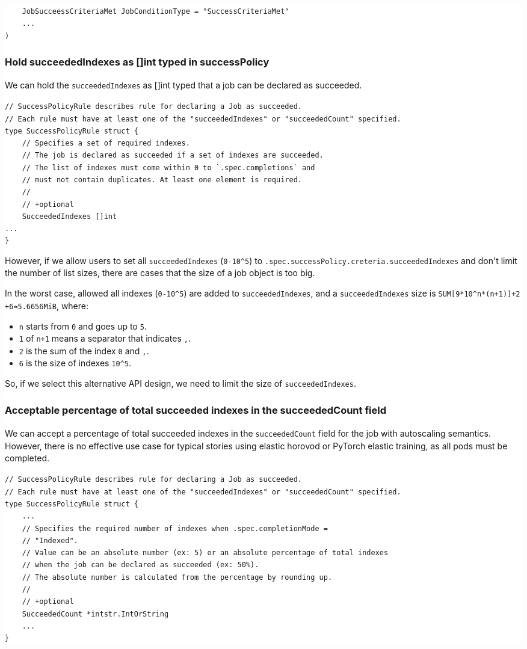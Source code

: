 ```golang
	JobSucceessCriteriaMet JobConditionType = "SuccessCriteriaMet"
	...
)
```

### Hold succeededIndexes as []int typed in successPolicy

We can hold the `succeededIndexes` as []int typed that a job can be declared as succeeded.

```golang
// SuccessPolicyRule describes rule for declaring a Job as succeeded.
// Each rule must have at least one of the "succeededIndexes" or "succeededCount" specified.
type SuccessPolicyRule struct {
	// Specifies a set of required indexes.
	// The job is declared as succeeded if a set of indexes are succeeded. 
	// The list of indexes must come within 0 to `.spec.completions` and
	// must not contain duplicates. At least one element is required. 
	// 
	// +optional
	SucceededIndexes []int
...
}
```

However, if we allow users to set all `succeededIndexes` (`0-10^5`) to `.spec.successPolicy.creteria.succeededIndexes`
and don't limit the number of list sizes, there are cases that the size of a job object is too big.

In the worst case, allowed all indexes (`0-10^5`) are added to `succeededIndexes`, and a `succeededIndexes` size
is `SUM[9*10^n*(n+1)]+2+6≈5.6656MiB`, where:
- `n` starts from `0` and goes up to `5`.
- `1` of `n+1` means a separator that indicates `,`.
- `2` is the sum of the index `0` and `,`.
- `6` is the size of indexes `10^5`.

So, if we select this alternative API design, we need to limit the size of `succeededIndexes`. 

### Acceptable percentage of total succeeded indexes in the succeededCount field

We can accept a percentage of total succeeded indexes in the `succeededCount` field for the job with autoscaling semantics.
However, there is no effective use case for typical stories using elastic horovod or PyTorch elastic training,
as all pods must be completed.

```golang
// SuccessPolicyRule describes rule for declaring a Job as succeeded.
// Each rule must have at least one of the "succeededIndexes" or "succeededCount" specified.
type SuccessPolicyRule struct {
	...
	// Specifies the required number of indexes when .spec.completionMode =
	// "Indexed".
	// Value can be an absolute number (ex: 5) or an absolute percentage of total indexes
	// when the job can be declared as succeeded (ex: 50%).
	// The absolute number is calculated from the percentage by rounding up.
	// 
	// +optional
	SucceededCount *intstr.IntOrString
	...
}
```


[kubernetes.io]: https://kubernetes.io/
[kubernetes/enhancements]: https://git.k8s.io/enhancements
[kubernetes/kubernetes]: https://git.k8s.io/kubernetes
[kubernetes/website]: https://git.k8s.io/website